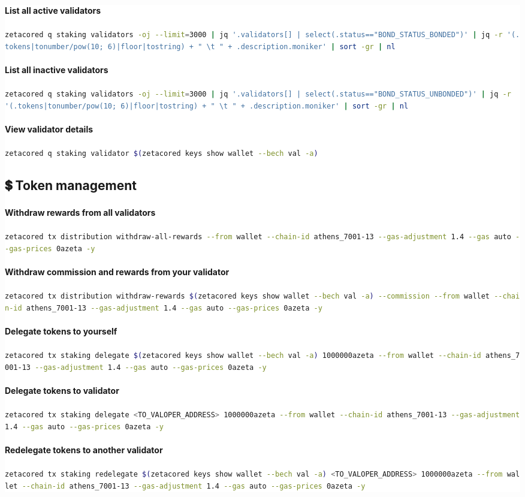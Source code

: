 #### List all active validators

```bash
zetacored q staking validators -oj --limit=3000 | jq '.validators[] | select(.status=="BOND_STATUS_BONDED")' | jq -r '(.tokens|tonumber/pow(10; 6)|floor|tostring) + " \t " + .description.moniker' | sort -gr | nl
```

#### List all inactive validators

```bash
zetacored q staking validators -oj --limit=3000 | jq '.validators[] | select(.status=="BOND_STATUS_UNBONDED")' | jq -r '(.tokens|tonumber/pow(10; 6)|floor|tostring) + " \t " + .description.moniker' | sort -gr | nl
```

#### View validator details

```bash
zetacored q staking validator $(zetacored keys show wallet --bech val -a)
```

## 💲 Token management

#### Withdraw rewards from all validators

```bash
zetacored tx distribution withdraw-all-rewards --from wallet --chain-id athens_7001-13 --gas-adjustment 1.4 --gas auto --gas-prices 0azeta -y
```

#### Withdraw commission and rewards from your validator

```bash
zetacored tx distribution withdraw-rewards $(zetacored keys show wallet --bech val -a) --commission --from wallet --chain-id athens_7001-13 --gas-adjustment 1.4 --gas auto --gas-prices 0azeta -y
```

#### Delegate tokens to yourself

```bash
zetacored tx staking delegate $(zetacored keys show wallet --bech val -a) 1000000azeta --from wallet --chain-id athens_7001-13 --gas-adjustment 1.4 --gas auto --gas-prices 0azeta -y
```

#### Delegate tokens to validator

```bash
zetacored tx staking delegate <TO_VALOPER_ADDRESS> 1000000azeta --from wallet --chain-id athens_7001-13 --gas-adjustment 1.4 --gas auto --gas-prices 0azeta -y
```

#### Redelegate tokens to another validator

```bash
zetacored tx staking redelegate $(zetacored keys show wallet --bech val -a) <TO_VALOPER_ADDRESS> 1000000azeta --from wallet --chain-id athens_7001-13 --gas-adjustment 1.4 --gas auto --gas-prices 0azeta -y
```
